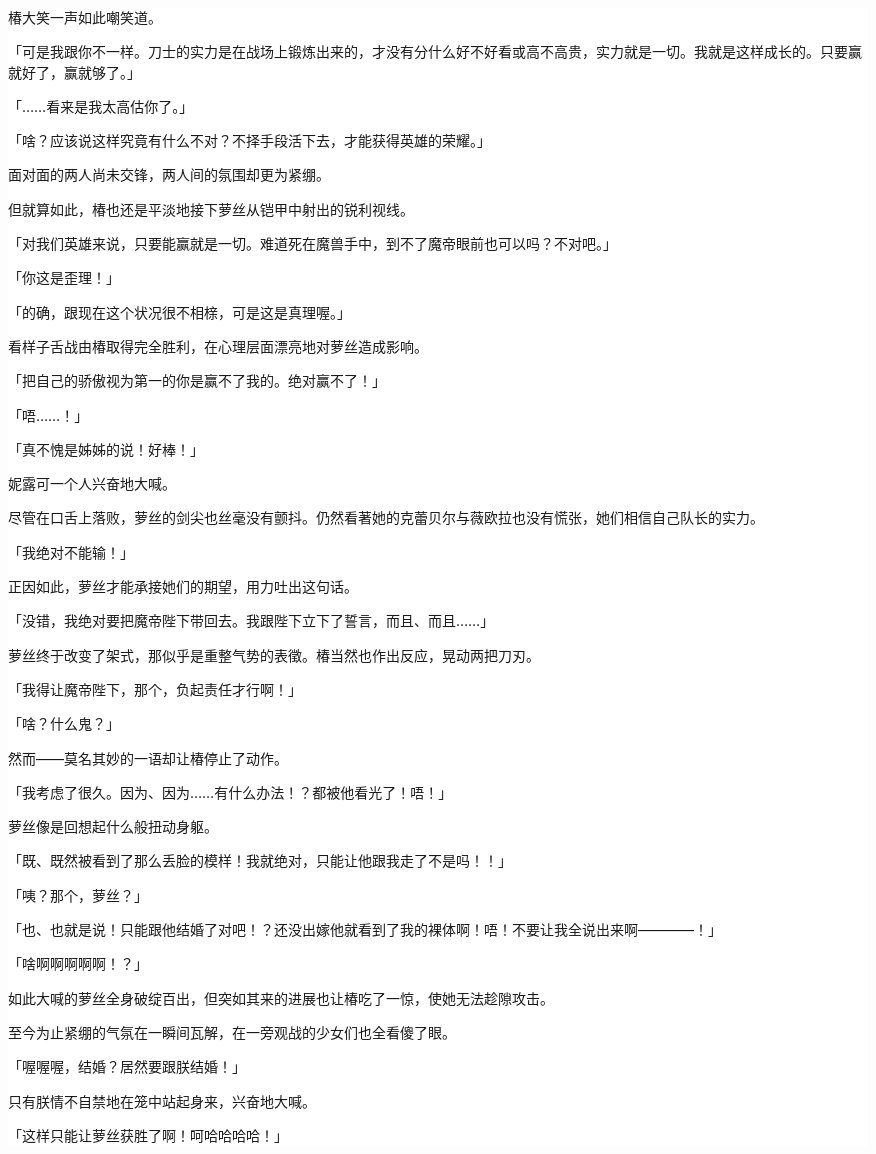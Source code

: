 椿大笑一声如此嘲笑道。

「可是我跟你不一样。刀士的实力是在战场上锻炼出来的，才没有分什么好不好看或高不高贵，实力就是一切。我就是这样成长的。只要赢就好了，赢就够了。」

「……看来是我太高估你了。」

「啥？应该说这样究竟有什么不对？不择手段活下去，才能获得英雄的荣耀。」

面对面的两人尚未交锋，两人间的氛围却更为紧绷。

但就算如此，椿也还是平淡地接下萝丝从铠甲中射出的锐利视线。

「对我们英雄来说，只要能赢就是一切。难道死在魔兽手中，到不了魔帝眼前也可以吗？不对吧。」

「你这是歪理！」

「的确，跟现在这个状况很不相榇，可是这是真理喔。」

看样子舌战由椿取得完全胜利，在心理层面漂亮地对萝丝造成影响。

「把自己的骄傲视为第一的你是赢不了我的。绝对赢不了！」

「唔……！」

「真不愧是姊姊的说！好棒！」

妮露可一个人兴奋地大喊。

尽管在口舌上落败，萝丝的剑尖也丝毫没有颤抖。仍然看著她的克蕾贝尔与薇欧拉也没有慌张，她们相信自己队长的实力。

「我绝对不能输！」

正因如此，萝丝才能承接她们的期望，用力吐出这句话。

「没错，我绝对要把魔帝陛下带回去。我跟陛下立下了誓言，而且、而且……」

萝丝终于改变了架式，那似乎是重整气势的表徵。椿当然也作出反应，晃动两把刀刃。

「我得让魔帝陛下，那个，负起责任才行啊！」

「啥？什么鬼？」

然而——莫名其妙的一语却让椿停止了动作。

「我考虑了很久。因为、因为……有什么办法！？都被他看光了！唔！」

萝丝像是回想起什么般扭动身躯。

「既、既然被看到了那么丢脸的模样！我就绝对，只能让他跟我走了不是吗！！」

「咦？那个，萝丝？」

「也、也就是说！只能跟他结婚了对吧！？还没出嫁他就看到了我的裸体啊！唔！不要让我全说出来啊————！」

「啥啊啊啊啊啊！？」

如此大喊的萝丝全身破绽百出，但突如其来的进展也让椿吃了一惊，使她无法趁隙攻击。

至今为止紧绷的气氛在一瞬间瓦解，在一旁观战的少女们也全看傻了眼。

「喔喔喔，结婚？居然要跟朕结婚！」

只有朕情不自禁地在笼中站起身来，兴奋地大喊。

「这样只能让萝丝获胜了啊！呵哈哈哈哈！」
